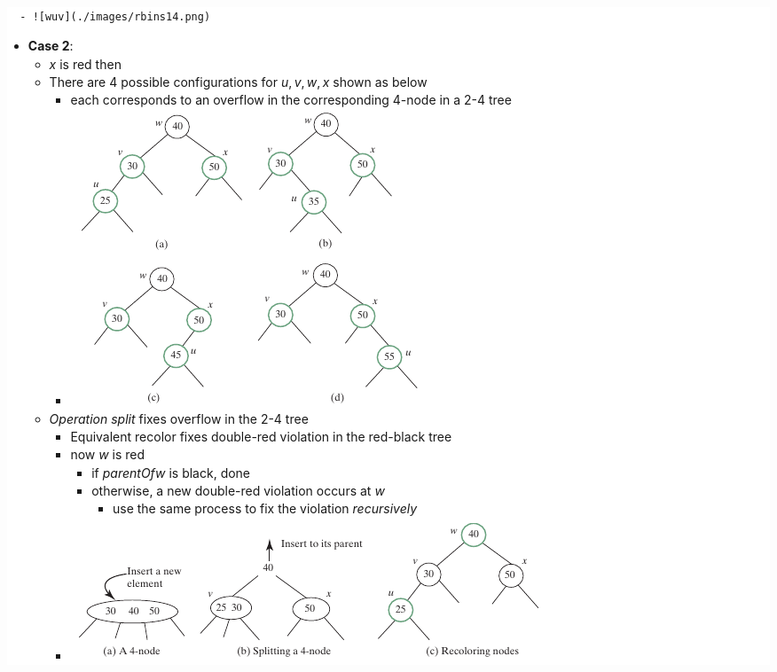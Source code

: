       - ![wuv](./images/rbins14.png)
  - **Case 2**: 
    - $x$ is red then 
    - There are 4 possible configurations for $u,v,w,x$ shown as below
      - each corresponds to an overflow in the corresponding 4-node in a 2-4 tree
      - ![4 possible configurations](./images/rbins21.png)
    - *Operation split* fixes overflow in the 2-4 tree 
      - Equivalent recolor fixes double-red violation in the red-black tree
      - now $w$ is red
        - if $parentOfw$ is black, done
        - otherwise, a new double-red violation occurs at $w$
          - use the same process to fix the violation *recursively*
      - ![split and recolor](./images/rbins22.png)


```c++

```
